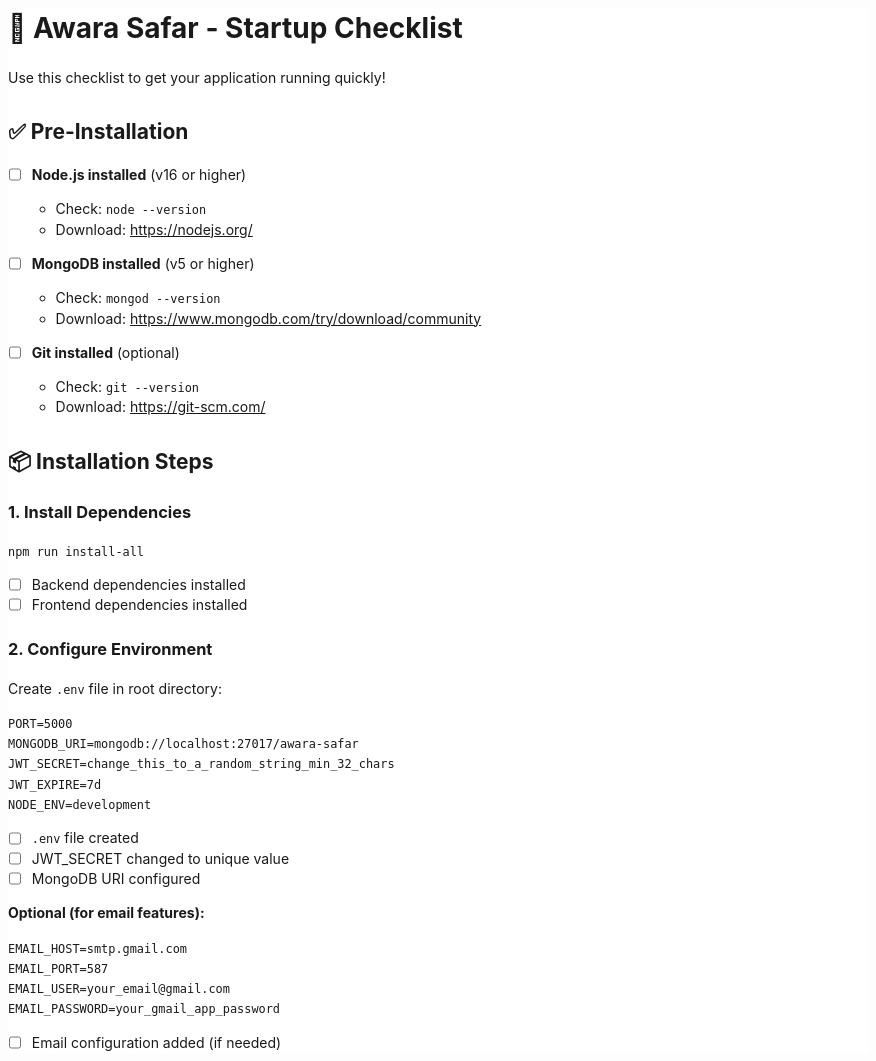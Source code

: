 # 🚀 Awara Safar - Startup Checklist

Use this checklist to get your application running quickly!

## ✅ Pre-Installation

- [ ] **Node.js installed** (v16 or higher)
  - Check: `node --version`
  - Download: https://nodejs.org/

- [ ] **MongoDB installed** (v5 or higher)
  - Check: `mongod --version`
  - Download: https://www.mongodb.com/try/download/community

- [ ] **Git installed** (optional)
  - Check: `git --version`
  - Download: https://git-scm.com/

## 📦 Installation Steps

### 1. Install Dependencies
```bash
npm run install-all
```
- [ ] Backend dependencies installed
- [ ] Frontend dependencies installed

### 2. Configure Environment

Create `.env` file in root directory:

```env
PORT=5000
MONGODB_URI=mongodb://localhost:27017/awara-safar
JWT_SECRET=change_this_to_a_random_string_min_32_chars
JWT_EXPIRE=7d
NODE_ENV=development
```

- [ ] `.env` file created
- [ ] JWT_SECRET changed to unique value
- [ ] MongoDB URI configured

**Optional (for email features):**
```env
EMAIL_HOST=smtp.gmail.com
EMAIL_PORT=587
EMAIL_USER=your_email@gmail.com
EMAIL_PASSWORD=your_gmail_app_password
```

- [ ] Email configuration added (if needed)
